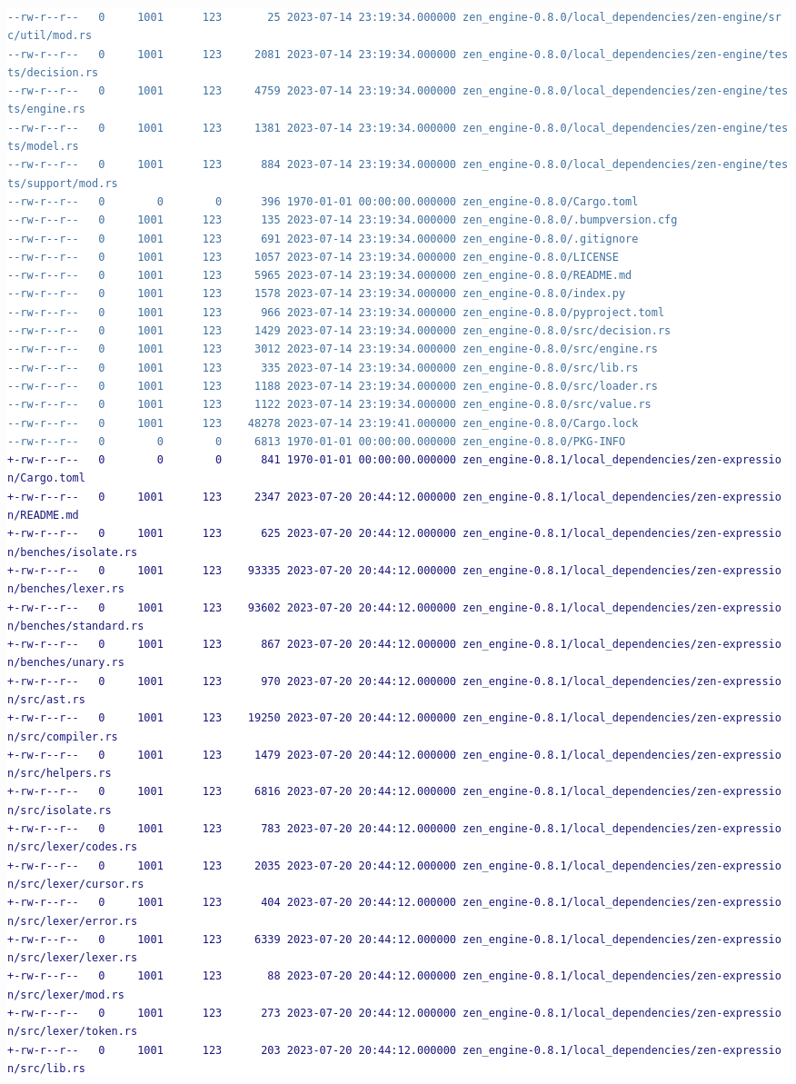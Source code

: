 ```diff
--rw-r--r--   0     1001      123       25 2023-07-14 23:19:34.000000 zen_engine-0.8.0/local_dependencies/zen-engine/src/util/mod.rs
--rw-r--r--   0     1001      123     2081 2023-07-14 23:19:34.000000 zen_engine-0.8.0/local_dependencies/zen-engine/tests/decision.rs
--rw-r--r--   0     1001      123     4759 2023-07-14 23:19:34.000000 zen_engine-0.8.0/local_dependencies/zen-engine/tests/engine.rs
--rw-r--r--   0     1001      123     1381 2023-07-14 23:19:34.000000 zen_engine-0.8.0/local_dependencies/zen-engine/tests/model.rs
--rw-r--r--   0     1001      123      884 2023-07-14 23:19:34.000000 zen_engine-0.8.0/local_dependencies/zen-engine/tests/support/mod.rs
--rw-r--r--   0        0        0      396 1970-01-01 00:00:00.000000 zen_engine-0.8.0/Cargo.toml
--rw-r--r--   0     1001      123      135 2023-07-14 23:19:34.000000 zen_engine-0.8.0/.bumpversion.cfg
--rw-r--r--   0     1001      123      691 2023-07-14 23:19:34.000000 zen_engine-0.8.0/.gitignore
--rw-r--r--   0     1001      123     1057 2023-07-14 23:19:34.000000 zen_engine-0.8.0/LICENSE
--rw-r--r--   0     1001      123     5965 2023-07-14 23:19:34.000000 zen_engine-0.8.0/README.md
--rw-r--r--   0     1001      123     1578 2023-07-14 23:19:34.000000 zen_engine-0.8.0/index.py
--rw-r--r--   0     1001      123      966 2023-07-14 23:19:34.000000 zen_engine-0.8.0/pyproject.toml
--rw-r--r--   0     1001      123     1429 2023-07-14 23:19:34.000000 zen_engine-0.8.0/src/decision.rs
--rw-r--r--   0     1001      123     3012 2023-07-14 23:19:34.000000 zen_engine-0.8.0/src/engine.rs
--rw-r--r--   0     1001      123      335 2023-07-14 23:19:34.000000 zen_engine-0.8.0/src/lib.rs
--rw-r--r--   0     1001      123     1188 2023-07-14 23:19:34.000000 zen_engine-0.8.0/src/loader.rs
--rw-r--r--   0     1001      123     1122 2023-07-14 23:19:34.000000 zen_engine-0.8.0/src/value.rs
--rw-r--r--   0     1001      123    48278 2023-07-14 23:19:41.000000 zen_engine-0.8.0/Cargo.lock
--rw-r--r--   0        0        0     6813 1970-01-01 00:00:00.000000 zen_engine-0.8.0/PKG-INFO
+-rw-r--r--   0        0        0      841 1970-01-01 00:00:00.000000 zen_engine-0.8.1/local_dependencies/zen-expression/Cargo.toml
+-rw-r--r--   0     1001      123     2347 2023-07-20 20:44:12.000000 zen_engine-0.8.1/local_dependencies/zen-expression/README.md
+-rw-r--r--   0     1001      123      625 2023-07-20 20:44:12.000000 zen_engine-0.8.1/local_dependencies/zen-expression/benches/isolate.rs
+-rw-r--r--   0     1001      123    93335 2023-07-20 20:44:12.000000 zen_engine-0.8.1/local_dependencies/zen-expression/benches/lexer.rs
+-rw-r--r--   0     1001      123    93602 2023-07-20 20:44:12.000000 zen_engine-0.8.1/local_dependencies/zen-expression/benches/standard.rs
+-rw-r--r--   0     1001      123      867 2023-07-20 20:44:12.000000 zen_engine-0.8.1/local_dependencies/zen-expression/benches/unary.rs
+-rw-r--r--   0     1001      123      970 2023-07-20 20:44:12.000000 zen_engine-0.8.1/local_dependencies/zen-expression/src/ast.rs
+-rw-r--r--   0     1001      123    19250 2023-07-20 20:44:12.000000 zen_engine-0.8.1/local_dependencies/zen-expression/src/compiler.rs
+-rw-r--r--   0     1001      123     1479 2023-07-20 20:44:12.000000 zen_engine-0.8.1/local_dependencies/zen-expression/src/helpers.rs
+-rw-r--r--   0     1001      123     6816 2023-07-20 20:44:12.000000 zen_engine-0.8.1/local_dependencies/zen-expression/src/isolate.rs
+-rw-r--r--   0     1001      123      783 2023-07-20 20:44:12.000000 zen_engine-0.8.1/local_dependencies/zen-expression/src/lexer/codes.rs
+-rw-r--r--   0     1001      123     2035 2023-07-20 20:44:12.000000 zen_engine-0.8.1/local_dependencies/zen-expression/src/lexer/cursor.rs
+-rw-r--r--   0     1001      123      404 2023-07-20 20:44:12.000000 zen_engine-0.8.1/local_dependencies/zen-expression/src/lexer/error.rs
+-rw-r--r--   0     1001      123     6339 2023-07-20 20:44:12.000000 zen_engine-0.8.1/local_dependencies/zen-expression/src/lexer/lexer.rs
+-rw-r--r--   0     1001      123       88 2023-07-20 20:44:12.000000 zen_engine-0.8.1/local_dependencies/zen-expression/src/lexer/mod.rs
+-rw-r--r--   0     1001      123      273 2023-07-20 20:44:12.000000 zen_engine-0.8.1/local_dependencies/zen-expression/src/lexer/token.rs
+-rw-r--r--   0     1001      123      203 2023-07-20 20:44:12.000000 zen_engine-0.8.1/local_dependencies/zen-expression/src/lib.rs
```